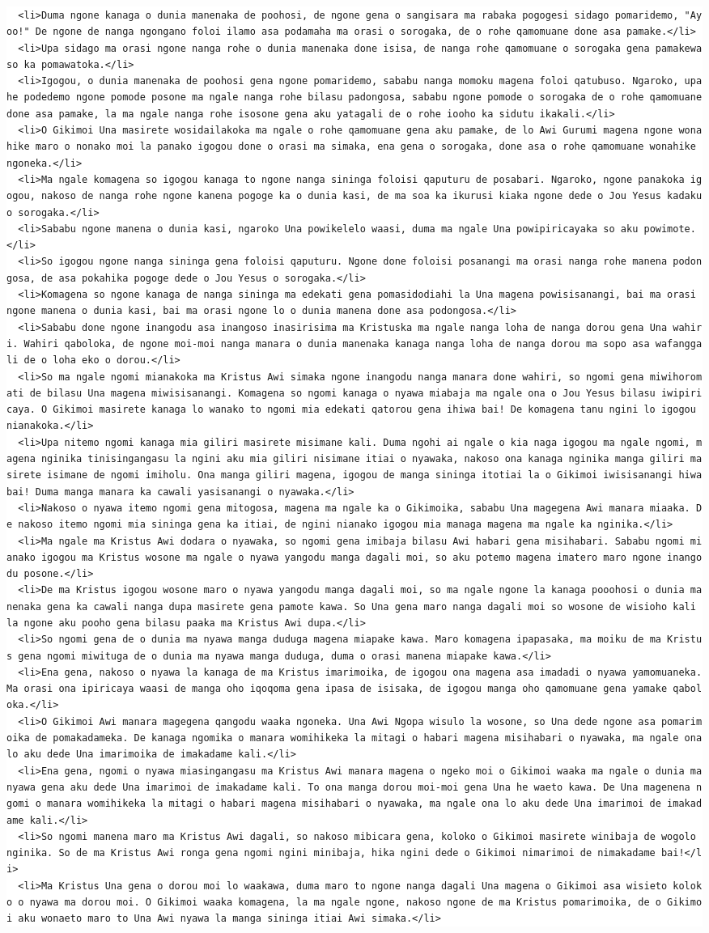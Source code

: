       <li>Duma ngone kanaga o dunia manenaka de poohosi, de ngone gena o sangisara ma rabaka pogogesi sidago pomaridemo, "Ayoo!" De ngone de nanga ngongano foloi ilamo asa podamaha ma orasi o sorogaka, de o rohe qamomuane done asa pamake.</li>
      <li>Upa sidago ma orasi ngone nanga rohe o dunia manenaka done isisa, de nanga rohe qamomuane o sorogaka gena pamakewa so ka pomawatoka.</li>
      <li>Igogou, o dunia manenaka de poohosi gena ngone pomaridemo, sababu nanga momoku magena foloi qatubuso. Ngaroko, upa he podedemo ngone pomode posone ma ngale nanga rohe bilasu padongosa, sababu ngone pomode o sorogaka de o rohe qamomuane done asa pamake, la ma ngale nanga rohe isosone gena aku yatagali de o rohe iooho ka sidutu ikakali.</li>
      <li>O Gikimoi Una masirete wosidailakoka ma ngale o rohe qamomuane gena aku pamake, de lo Awi Gurumi magena ngone wonahike maro o nonako moi la panako igogou done o orasi ma simaka, ena gena o sorogaka, done asa o rohe qamomuane wonahike ngoneka.</li>
      <li>Ma ngale komagena so igogou kanaga to ngone nanga sininga foloisi qaputuru de posabari. Ngaroko, ngone panakoka igogou, nakoso de nanga rohe ngone kanena pogoge ka o dunia kasi, de ma soa ka ikurusi kiaka ngone dede o Jou Yesus kadaku o sorogaka.</li>
      <li>Sababu ngone manena o dunia kasi, ngaroko Una powikelelo waasi, duma ma ngale Una powipiricayaka so aku powimote.</li>
      <li>So igogou ngone nanga sininga gena foloisi qaputuru. Ngone done foloisi posanangi ma orasi nanga rohe manena podongosa, de asa pokahika pogoge dede o Jou Yesus o sorogaka.</li>
      <li>Komagena so ngone kanaga de nanga sininga ma edekati gena pomasidodiahi la Una magena powisisanangi, bai ma orasi ngone manena o dunia kasi, bai ma orasi ngone lo o dunia manena done asa podongosa.</li>
      <li>Sababu done ngone inangodu asa inangoso inasirisima ma Kristuska ma ngale nanga loha de nanga dorou gena Una wahiri. Wahiri qaboloka, de ngone moi-moi nanga manara o dunia manenaka kanaga nanga loha de nanga dorou ma sopo asa wafanggali de o loha eko o dorou.</li>
      <li>So ma ngale ngomi mianakoka ma Kristus Awi simaka ngone inangodu nanga manara done wahiri, so ngomi gena miwihoromati de bilasu Una magena miwisisanangi. Komagena so ngomi kanaga o nyawa miabaja ma ngale ona o Jou Yesus bilasu iwipiricaya. O Gikimoi masirete kanaga lo wanako to ngomi mia edekati qatorou gena ihiwa bai! De komagena tanu ngini lo igogou nianakoka.</li>
      <li>Upa nitemo ngomi kanaga mia giliri masirete misimane kali. Duma ngohi ai ngale o kia naga igogou ma ngale ngomi, magena nginika tinisingangasu la ngini aku mia giliri nisimane itiai o nyawaka, nakoso ona kanaga nginika manga giliri masirete isimane de ngomi imiholu. Ona manga giliri magena, igogou de manga sininga itotiai la o Gikimoi iwisisanangi hiwa bai! Duma manga manara ka cawali yasisanangi o nyawaka.</li>
      <li>Nakoso o nyawa itemo ngomi gena mitogosa, magena ma ngale ka o Gikimoika, sababu Una magegena Awi manara miaaka. De nakoso itemo ngomi mia sininga gena ka itiai, de ngini nianako igogou mia managa magena ma ngale ka nginika.</li>
      <li>Ma ngale ma Kristus Awi dodara o nyawaka, so ngomi gena imibaja bilasu Awi habari gena misihabari. Sababu ngomi mianako igogou ma Kristus wosone ma ngale o nyawa yangodu manga dagali moi, so aku potemo magena imatero maro ngone inangodu posone.</li>
      <li>De ma Kristus igogou wosone maro o nyawa yangodu manga dagali moi, so ma ngale ngone la kanaga pooohosi o dunia manenaka gena ka cawali nanga dupa masirete gena pamote kawa. So Una gena maro nanga dagali moi so wosone de wisioho kali la ngone aku pooho gena bilasu paaka ma Kristus Awi dupa.</li>
      <li>So ngomi gena de o dunia ma nyawa manga duduga magena miapake kawa. Maro komagena ipapasaka, ma moiku de ma Kristus gena ngomi miwituga de o dunia ma nyawa manga duduga, duma o orasi manena miapake kawa.</li>
      <li>Ena gena, nakoso o nyawa la kanaga de ma Kristus imarimoika, de igogou ona magena asa imadadi o nyawa yamomuaneka. Ma orasi ona ipiricaya waasi de manga oho iqoqoma gena ipasa de isisaka, de igogou manga oho qamomuane gena yamake qaboloka.</li>
      <li>O Gikimoi Awi manara magegena qangodu waaka ngoneka. Una Awi Ngopa wisulo la wosone, so Una dede ngone asa pomarimoika de pomakadameka. De kanaga ngomika o manara womihikeka la mitagi o habari magena misihabari o nyawaka, ma ngale ona lo aku dede Una imarimoika de imakadame kali.</li>
      <li>Ena gena, ngomi o nyawa miasingangasu ma Kristus Awi manara magena o ngeko moi o Gikimoi waaka ma ngale o dunia ma nyawa gena aku dede Una imarimoi de imakadame kali. To ona manga dorou moi-moi gena Una he waeto kawa. De Una magenena ngomi o manara womihikeka la mitagi o habari magena misihabari o nyawaka, ma ngale ona lo aku dede Una imarimoi de imakadame kali.</li>
      <li>So ngomi manena maro ma Kristus Awi dagali, so nakoso mibicara gena, koloko o Gikimoi masirete winibaja de wogolo nginika. So de ma Kristus Awi ronga gena ngomi ngini minibaja, hika ngini dede o Gikimoi nimarimoi de nimakadame bai!</li>
      <li>Ma Kristus Una gena o dorou moi lo waakawa, duma maro to ngone nanga dagali Una magena o Gikimoi asa wisieto koloko o nyawa ma dorou moi. O Gikimoi waaka komagena, la ma ngale ngone, nakoso ngone de ma Kristus pomarimoika, de o Gikimoi aku wonaeto maro to Una Awi nyawa la manga sininga itiai Awi simaka.</li>